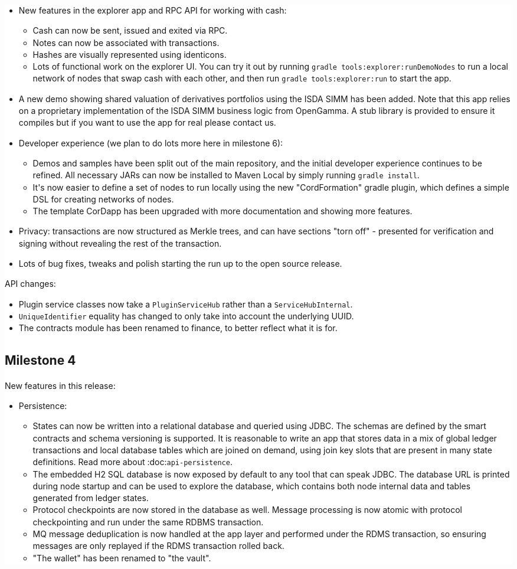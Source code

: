* New features in the explorer app and RPC API for working with cash:

    * Cash can now be sent, issued and exited via RPC.
    * Notes can now be associated with transactions.
    * Hashes are visually represented using identicons.
    * Lots of functional work on the explorer UI. You can try it out by running ``gradle tools:explorer:runDemoNodes`` to run
      a local network of nodes that swap cash with each other, and then run ``gradle tools:explorer:run`` to start
      the app.

* A new demo showing shared valuation of derivatives portfolios using the ISDA SIMM has been added. Note that this app
  relies on a proprietary implementation of the ISDA SIMM business logic from OpenGamma. A stub library is provided
  to ensure it compiles but if you want to use the app for real please contact us.

* Developer experience (we plan to do lots more here in milestone 6):

    * Demos and samples have been split out of the main repository, and the initial developer experience continues to be
      refined. All necessary JARs can now be installed to Maven Local by simply running ``gradle install``.
    * It's now easier to define a set of nodes to run locally using the new "CordFormation" gradle plugin, which
      defines a simple DSL for creating networks of nodes.
    * The template CorDapp has been upgraded with more documentation and showing more features.

* Privacy: transactions are now structured as Merkle trees, and can have sections "torn off" - presented for
  verification and signing without revealing the rest of the transaction.

* Lots of bug fixes, tweaks and polish starting the run up to the open source release.

API changes:

* Plugin service classes now take a ``PluginServiceHub`` rather than a ``ServiceHubInternal``.
* ``UniqueIdentifier`` equality has changed to only take into account the underlying UUID.
* The contracts module has been renamed to finance, to better reflect what it is for.

Milestone 4
-----------

New features in this release:

* Persistence:

    * States can now be written into a relational database and queried using JDBC. The schemas are defined by the
      smart contracts and schema versioning is supported. It is reasonable to write an app that stores data in a mix
      of global ledger transactions and local database tables which are joined on demand, using join key slots that
      are present in many state definitions. Read more about :doc:`api-persistence`.
    * The embedded H2 SQL database is now exposed by default to any tool that can speak JDBC. The database URL is
      printed during node startup and can be used to explore the database, which contains both node internal data
      and tables generated from ledger states.
    * Protocol checkpoints are now stored in the database as well. Message processing is now atomic with protocol
      checkpointing and run under the same RDBMS transaction.
    * MQ message deduplication is now handled at the app layer and performed under the RDMS transaction, so
      ensuring messages are only replayed if the RDMS transaction rolled back.
    * "The wallet" has been renamed to "the vault".
